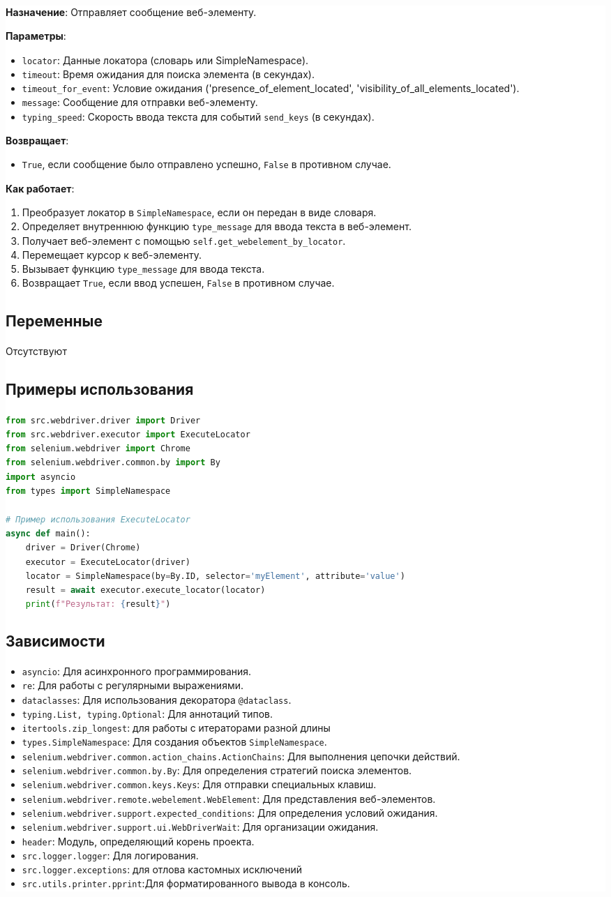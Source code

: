 **Назначение**:
Отправляет сообщение веб-элементу.

**Параметры**:

*   `locator`: Данные локатора (словарь или SimpleNamespace).
*   `timeout`: Время ожидания для поиска элемента (в секундах).
*   `timeout_for_event`: Условие ожидания ('presence\_of\_element\_located', 'visibility\_of\_all\_elements\_located').
*   `message`: Сообщение для отправки веб-элементу.
*   `typing_speed`: Скорость ввода текста для событий `send_keys` (в секундах).

**Возвращает**:

*   `True`, если сообщение было отправлено успешно, `False` в противном случае.

**Как работает**:

1.  Преобразует локатор в `SimpleNamespace`, если он передан в виде словаря.
2.  Определяет внутреннюю функцию `type_message` для ввода текста в веб-элемент.
3.  Получает веб-элемент с помощью `self.get_webelement_by_locator`.
4.  Перемещает курсор к веб-элементу.
5.  Вызывает функцию `type_message` для ввода текста.
6.  Возвращает `True`, если ввод успешен, `False` в противном случае.

## Переменные

Отсутствуют

## Примеры использования

```python
from src.webdriver.driver import Driver
from src.webdriver.executor import ExecuteLocator
from selenium.webdriver import Chrome
from selenium.webdriver.common.by import By
import asyncio
from types import SimpleNamespace

# Пример использования ExecuteLocator
async def main():
    driver = Driver(Chrome)
    executor = ExecuteLocator(driver)
    locator = SimpleNamespace(by=By.ID, selector='myElement', attribute='value')
    result = await executor.execute_locator(locator)
    print(f"Результат: {result}")
```

## Зависимости

*   `asyncio`: Для асинхронного программирования.
*   `re`: Для работы с регулярными выражениями.
*   `dataclasses`: Для использования декоратора `@dataclass`.
*   `typing.List, typing.Optional`: Для аннотаций типов.
*   `itertools.zip_longest`: для работы с итераторами разной длины
*   `types.SimpleNamespace`: Для создания объектов `SimpleNamespace`.
*   `selenium.webdriver.common.action_chains.ActionChains`: Для выполнения цепочки действий.
*   `selenium.webdriver.common.by.By`: Для определения стратегий поиска элементов.
*   `selenium.webdriver.common.keys.Keys`: Для отправки специальных клавиш.
*   `selenium.webdriver.remote.webelement.WebElement`: Для представления веб-элементов.
*   `selenium.webdriver.support.expected_conditions`: Для определения условий ожидания.
*   `selenium.webdriver.support.ui.WebDriverWait`: Для организации ожидания.
*   `header`: Модуль, определяющий корень проекта.
*   `src.logger.logger`: Для логирования.
*   `src.logger.exceptions`: для отлова кастомных исключений
*   `src.utils.printer.pprint`:Для форматированного вывода в консоль.